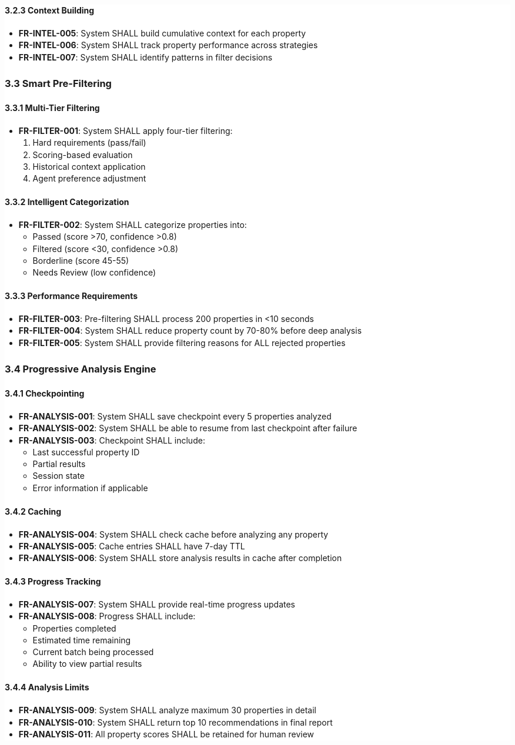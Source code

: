 #### 3.2.3 Context Building
- **FR-INTEL-005**: System SHALL build cumulative context for each property
- **FR-INTEL-006**: System SHALL track property performance across strategies
- **FR-INTEL-007**: System SHALL identify patterns in filter decisions

### 3.3 Smart Pre-Filtering

#### 3.3.1 Multi-Tier Filtering
- **FR-FILTER-001**: System SHALL apply four-tier filtering:
  1. Hard requirements (pass/fail)
  2. Scoring-based evaluation
  3. Historical context application
  4. Agent preference adjustment

#### 3.3.2 Intelligent Categorization
- **FR-FILTER-002**: System SHALL categorize properties into:
  - Passed (score >70, confidence >0.8)
  - Filtered (score <30, confidence >0.8)
  - Borderline (score 45-55)
  - Needs Review (low confidence)

#### 3.3.3 Performance Requirements
- **FR-FILTER-003**: Pre-filtering SHALL process 200 properties in <10 seconds
- **FR-FILTER-004**: System SHALL reduce property count by 70-80% before deep analysis
- **FR-FILTER-005**: System SHALL provide filtering reasons for ALL rejected properties

### 3.4 Progressive Analysis Engine

#### 3.4.1 Checkpointing
- **FR-ANALYSIS-001**: System SHALL save checkpoint every 5 properties analyzed
- **FR-ANALYSIS-002**: System SHALL be able to resume from last checkpoint after failure
- **FR-ANALYSIS-003**: Checkpoint SHALL include:
  - Last successful property ID
  - Partial results
  - Session state
  - Error information if applicable

#### 3.4.2 Caching
- **FR-ANALYSIS-004**: System SHALL check cache before analyzing any property
- **FR-ANALYSIS-005**: Cache entries SHALL have 7-day TTL
- **FR-ANALYSIS-006**: System SHALL store analysis results in cache after completion

#### 3.4.3 Progress Tracking
- **FR-ANALYSIS-007**: System SHALL provide real-time progress updates
- **FR-ANALYSIS-008**: Progress SHALL include:
  - Properties completed
  - Estimated time remaining
  - Current batch being processed
  - Ability to view partial results

#### 3.4.4 Analysis Limits
- **FR-ANALYSIS-009**: System SHALL analyze maximum 30 properties in detail
- **FR-ANALYSIS-010**: System SHALL return top 10 recommendations in final report
- **FR-ANALYSIS-011**: All property scores SHALL be retained for human review
